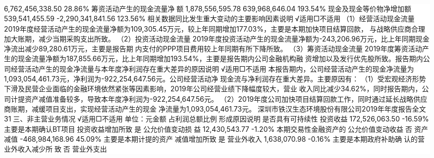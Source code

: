 6,762,456,338.50
28.86%
筹资活动产生的现金流量净
额
1,878,556,595.78
639,968,646.04
193.54%
现金及现金等价物净增加额
539,541,455.59
-2,290,341,841.56
123.56%
相关数据同比发生重大变动的主要影响因素说明
√适用□不适用
（1）经营活动现金流量
2019年度经营活动产生的现金流量净额为109,305.45万元，较上年同期增加177.03%，主要是本期加快项目结算回款，
与战略供应商合理加大账期，减少当期采购支出所致。
（2）投资活动现金流量
2019年度投资活动产生的现金流量净额为-243,206.96万元，比上年同期现金净流出减少89,280.61万元，主要是报告期
内支付的PPP项目费用较上年同期有所下降所致。
（3）筹资活动现金流量
2019年度筹资活动产生的现金流量净额为187,855.66万元，比上年同期增加193.54%，主要是报告期内公司金融机构融
资增加以及发行优先股所致。报告期内公司经营活动产生的现金净流量与本年度净利润存在重大差异的原因说明
√适用□不适用
本报告期内，公司经营活动产生的现金净流量为1,093,054,461.73元，净利润为-922,254,647.56元。公司经营活动净
现金流与净利润存在重大差异。主要原因有：
（1）受宏观经济形势下滑及民营企业面临的金融环境依然紧张等因素影响，2019年公司经营业绩下降幅度较大，营业
收入同比减少34.62%，同时报告期内，公司计提资产减值准备较多，导致本年度净利润为-922,254,647.56元。
（2）2019年度公司加快项目结算回款工作，同时通过延长战略供应商账期，减缓项目支出，实现经营活动产生的现金
净流量为1,093,054,461.73元。
深圳市铁汉生态环境股份有限公司2019年年度报告全文
31
三、非主营业务情况
√适用□不适用
单位：元金额
占利润总额比例
形成原因说明
是否具有可持续性
投资收益
172,526,063.50
-16.59%
主要是本期确认BT项目
投资收益增加所致
是
公允价值变动损
益
12,430,543.77
-1.20%
本期交易性金融资产的
公允价值变动收益
否
资产减值
-468,984,168.96
45.09%
主要是本期计提的资产
减值增加所致
是
营业外收入
1,638,070.98
-0.16%
主要是本期政府补助确
认的营业外收入减少所
致
否
营业外支出